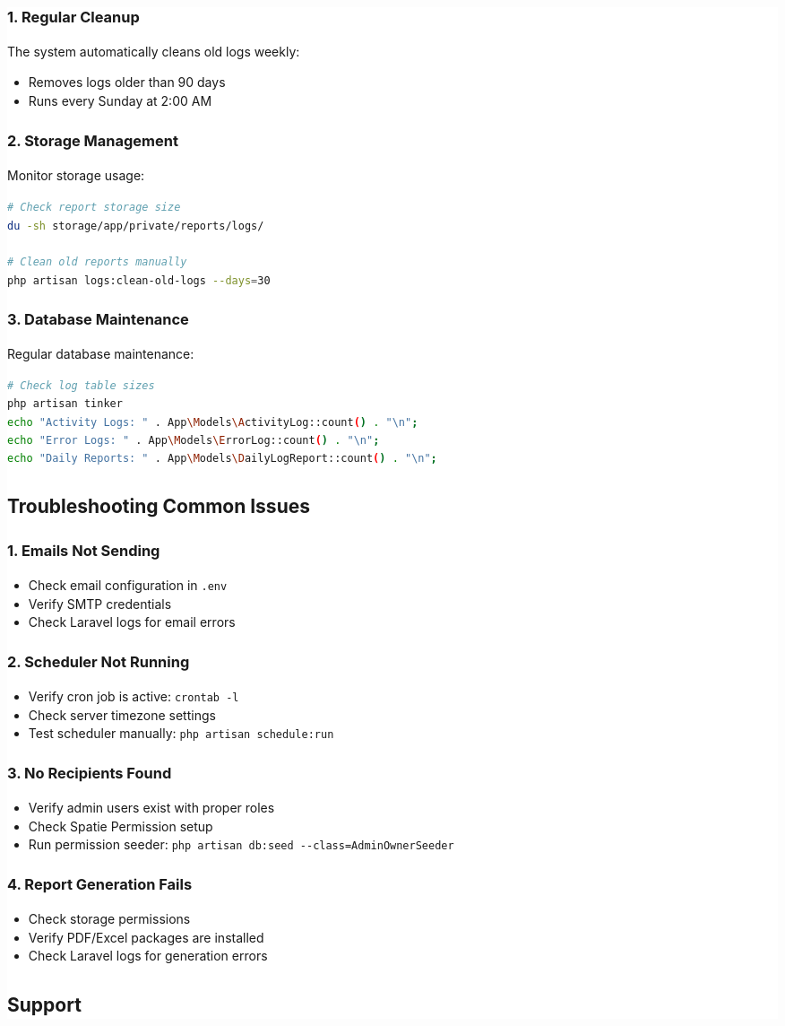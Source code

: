 ### 1. **Regular Cleanup**
The system automatically cleans old logs weekly:
- Removes logs older than 90 days
- Runs every Sunday at 2:00 AM

### 2. **Storage Management**
Monitor storage usage:
```bash
# Check report storage size
du -sh storage/app/private/reports/logs/

# Clean old reports manually
php artisan logs:clean-old-logs --days=30
```

### 3. **Database Maintenance**
Regular database maintenance:
```bash
# Check log table sizes
php artisan tinker
echo "Activity Logs: " . App\Models\ActivityLog::count() . "\n";
echo "Error Logs: " . App\Models\ErrorLog::count() . "\n";
echo "Daily Reports: " . App\Models\DailyLogReport::count() . "\n";
```

## Troubleshooting Common Issues

### 1. **Emails Not Sending**
- Check email configuration in `.env`
- Verify SMTP credentials
- Check Laravel logs for email errors

### 2. **Scheduler Not Running**
- Verify cron job is active: `crontab -l`
- Check server timezone settings
- Test scheduler manually: `php artisan schedule:run`

### 3. **No Recipients Found**
- Verify admin users exist with proper roles
- Check Spatie Permission setup
- Run permission seeder: `php artisan db:seed --class=AdminOwnerSeeder`

### 4. **Report Generation Fails**
- Check storage permissions
- Verify PDF/Excel packages are installed
- Check Laravel logs for generation errors

## Support
